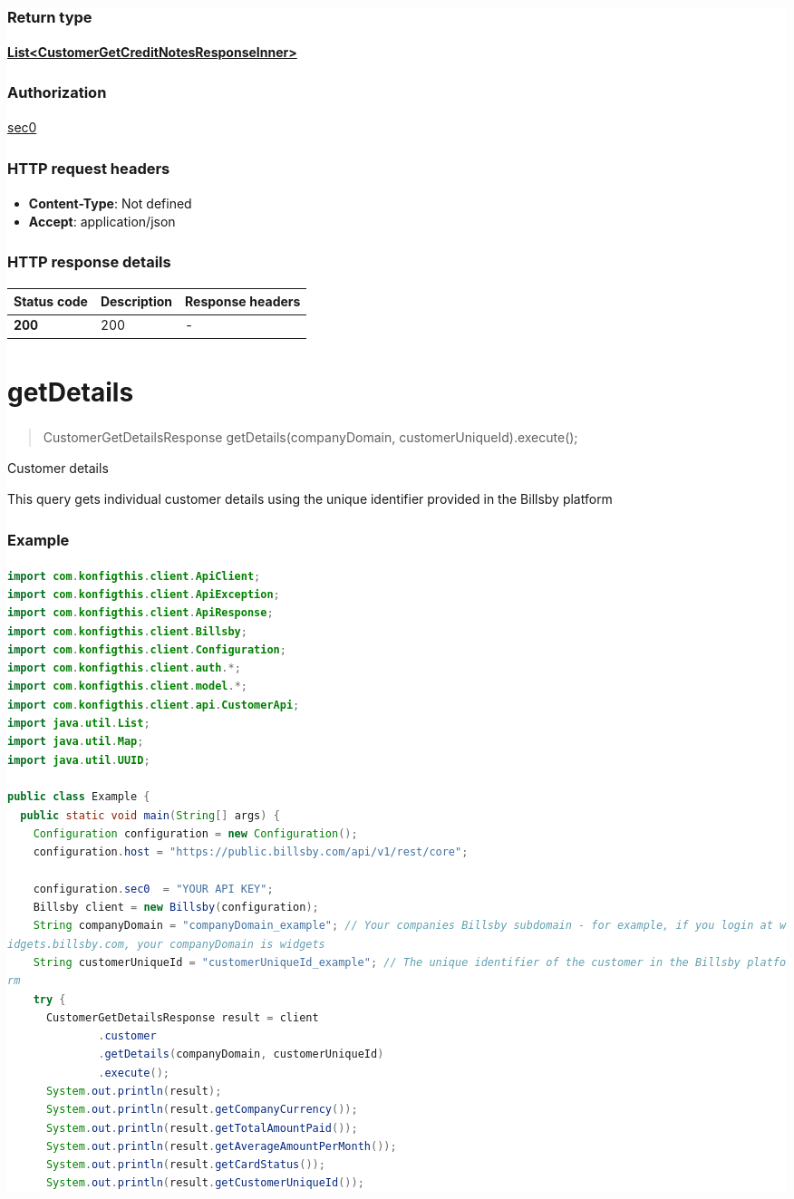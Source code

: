 ### Return type

[**List&lt;CustomerGetCreditNotesResponseInner&gt;**](CustomerGetCreditNotesResponseInner.md)

### Authorization

[sec0](../README.md#sec0)

### HTTP request headers

 - **Content-Type**: Not defined
 - **Accept**: application/json

### HTTP response details
| Status code | Description | Response headers |
|-------------|-------------|------------------|
| **200** | 200 |  -  |

<a name="getDetails"></a>
# **getDetails**
> CustomerGetDetailsResponse getDetails(companyDomain, customerUniqueId).execute();

Customer details

This query gets individual customer details using the unique identifier provided in the Billsby platform

### Example
```java
import com.konfigthis.client.ApiClient;
import com.konfigthis.client.ApiException;
import com.konfigthis.client.ApiResponse;
import com.konfigthis.client.Billsby;
import com.konfigthis.client.Configuration;
import com.konfigthis.client.auth.*;
import com.konfigthis.client.model.*;
import com.konfigthis.client.api.CustomerApi;
import java.util.List;
import java.util.Map;
import java.util.UUID;

public class Example {
  public static void main(String[] args) {
    Configuration configuration = new Configuration();
    configuration.host = "https://public.billsby.com/api/v1/rest/core";
    
    configuration.sec0  = "YOUR API KEY";
    Billsby client = new Billsby(configuration);
    String companyDomain = "companyDomain_example"; // Your companies Billsby subdomain - for example, if you login at widgets.billsby.com, your companyDomain is widgets
    String customerUniqueId = "customerUniqueId_example"; // The unique identifier of the customer in the Billsby platform
    try {
      CustomerGetDetailsResponse result = client
              .customer
              .getDetails(companyDomain, customerUniqueId)
              .execute();
      System.out.println(result);
      System.out.println(result.getCompanyCurrency());
      System.out.println(result.getTotalAmountPaid());
      System.out.println(result.getAverageAmountPerMonth());
      System.out.println(result.getCardStatus());
      System.out.println(result.getCustomerUniqueId());
```
